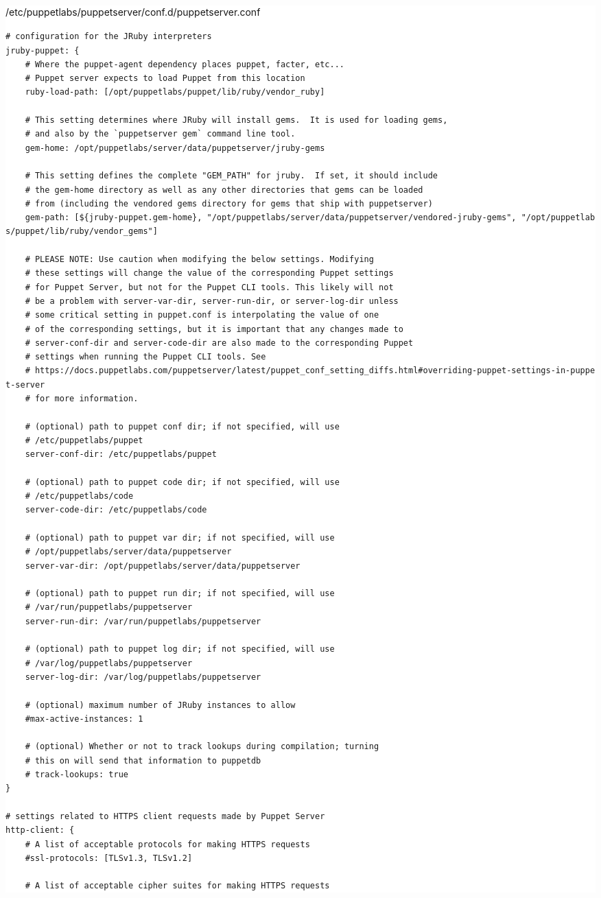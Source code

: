 /etc/puppetlabs/puppetserver/conf.d/puppetserver.conf 
```
# configuration for the JRuby interpreters
jruby-puppet: {
    # Where the puppet-agent dependency places puppet, facter, etc...
    # Puppet server expects to load Puppet from this location
    ruby-load-path: [/opt/puppetlabs/puppet/lib/ruby/vendor_ruby]

    # This setting determines where JRuby will install gems.  It is used for loading gems,
    # and also by the `puppetserver gem` command line tool.
    gem-home: /opt/puppetlabs/server/data/puppetserver/jruby-gems

    # This setting defines the complete "GEM_PATH" for jruby.  If set, it should include
    # the gem-home directory as well as any other directories that gems can be loaded
    # from (including the vendored gems directory for gems that ship with puppetserver)
    gem-path: [${jruby-puppet.gem-home}, "/opt/puppetlabs/server/data/puppetserver/vendored-jruby-gems", "/opt/puppetlabs/puppet/lib/ruby/vendor_gems"]

    # PLEASE NOTE: Use caution when modifying the below settings. Modifying
    # these settings will change the value of the corresponding Puppet settings
    # for Puppet Server, but not for the Puppet CLI tools. This likely will not
    # be a problem with server-var-dir, server-run-dir, or server-log-dir unless
    # some critical setting in puppet.conf is interpolating the value of one
    # of the corresponding settings, but it is important that any changes made to
    # server-conf-dir and server-code-dir are also made to the corresponding Puppet
    # settings when running the Puppet CLI tools. See
    # https://docs.puppetlabs.com/puppetserver/latest/puppet_conf_setting_diffs.html#overriding-puppet-settings-in-puppet-server
    # for more information.

    # (optional) path to puppet conf dir; if not specified, will use
    # /etc/puppetlabs/puppet
    server-conf-dir: /etc/puppetlabs/puppet

    # (optional) path to puppet code dir; if not specified, will use
    # /etc/puppetlabs/code
    server-code-dir: /etc/puppetlabs/code

    # (optional) path to puppet var dir; if not specified, will use
    # /opt/puppetlabs/server/data/puppetserver
    server-var-dir: /opt/puppetlabs/server/data/puppetserver

    # (optional) path to puppet run dir; if not specified, will use
    # /var/run/puppetlabs/puppetserver
    server-run-dir: /var/run/puppetlabs/puppetserver

    # (optional) path to puppet log dir; if not specified, will use
    # /var/log/puppetlabs/puppetserver
    server-log-dir: /var/log/puppetlabs/puppetserver

    # (optional) maximum number of JRuby instances to allow
    #max-active-instances: 1

    # (optional) Whether or not to track lookups during compilation; turning
    # this on will send that information to puppetdb
    # track-lookups: true
}

# settings related to HTTPS client requests made by Puppet Server
http-client: {
    # A list of acceptable protocols for making HTTPS requests
    #ssl-protocols: [TLSv1.3, TLSv1.2]

    # A list of acceptable cipher suites for making HTTPS requests
```